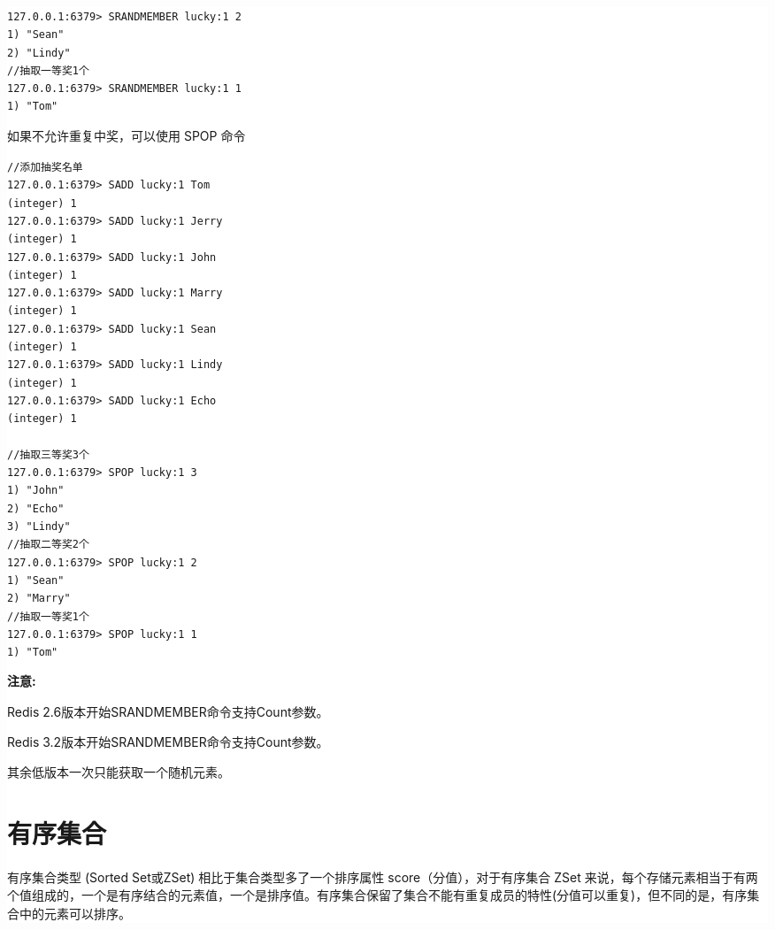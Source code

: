 ```
127.0.0.1:6379> SRANDMEMBER lucky:1 2
1) "Sean"
2) "Lindy"
//抽取一等奖1个
127.0.0.1:6379> SRANDMEMBER lucky:1 1
1) "Tom"
```

如果不允许重复中奖，可以使用 SPOP 命令

```
//添加抽奖名单
127.0.0.1:6379> SADD lucky:1 Tom
(integer) 1
127.0.0.1:6379> SADD lucky:1 Jerry
(integer) 1
127.0.0.1:6379> SADD lucky:1 John
(integer) 1
127.0.0.1:6379> SADD lucky:1 Marry
(integer) 1
127.0.0.1:6379> SADD lucky:1 Sean
(integer) 1
127.0.0.1:6379> SADD lucky:1 Lindy
(integer) 1
127.0.0.1:6379> SADD lucky:1 Echo
(integer) 1

//抽取三等奖3个
127.0.0.1:6379> SPOP lucky:1 3
1) "John"
2) "Echo"
3) "Lindy"
//抽取二等奖2个
127.0.0.1:6379> SPOP lucky:1 2
1) "Sean"
2) "Marry"
//抽取一等奖1个
127.0.0.1:6379> SPOP lucky:1 1
1) "Tom"
```

**注意:**

Redis 2.6版本开始SRANDMEMBER命令支持Count参数。

Redis 3.2版本开始SRANDMEMBER命令支持Count参数。

其余低版本一次只能获取一个随机元素。

# 有序集合

有序集合类型 (Sorted Set或ZSet) 相比于集合类型多了一个排序属性 score（分值），对于有序集合 ZSet 来说，每个存储元素相当于有两个值组成的，一个是有序结合的元素值，一个是排序值。有序集合保留了集合不能有重复成员的特性(分值可以重复)，但不同的是，有序集合中的元素可以排序。
